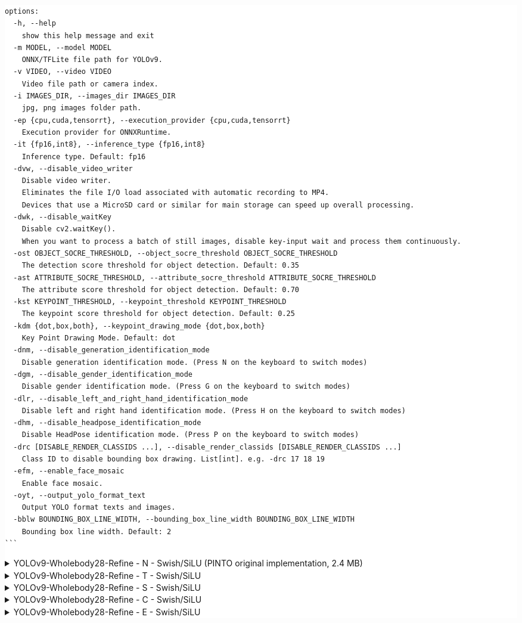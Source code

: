     options:
      -h, --help
        show this help message and exit
      -m MODEL, --model MODEL
        ONNX/TFLite file path for YOLOv9.
      -v VIDEO, --video VIDEO
        Video file path or camera index.
      -i IMAGES_DIR, --images_dir IMAGES_DIR
        jpg, png images folder path.
      -ep {cpu,cuda,tensorrt}, --execution_provider {cpu,cuda,tensorrt}
        Execution provider for ONNXRuntime.
      -it {fp16,int8}, --inference_type {fp16,int8}
        Inference type. Default: fp16
      -dvw, --disable_video_writer
        Disable video writer.
        Eliminates the file I/O load associated with automatic recording to MP4.
        Devices that use a MicroSD card or similar for main storage can speed up overall processing.
      -dwk, --disable_waitKey
        Disable cv2.waitKey().
        When you want to process a batch of still images, disable key-input wait and process them continuously.
      -ost OBJECT_SOCRE_THRESHOLD, --object_socre_threshold OBJECT_SOCRE_THRESHOLD
        The detection score threshold for object detection. Default: 0.35
      -ast ATTRIBUTE_SOCRE_THRESHOLD, --attribute_socre_threshold ATTRIBUTE_SOCRE_THRESHOLD
        The attribute score threshold for object detection. Default: 0.70
      -kst KEYPOINT_THRESHOLD, --keypoint_threshold KEYPOINT_THRESHOLD
        The keypoint score threshold for object detection. Default: 0.25
      -kdm {dot,box,both}, --keypoint_drawing_mode {dot,box,both}
        Key Point Drawing Mode. Default: dot
      -dnm, --disable_generation_identification_mode
        Disable generation identification mode. (Press N on the keyboard to switch modes)
      -dgm, --disable_gender_identification_mode
        Disable gender identification mode. (Press G on the keyboard to switch modes)
      -dlr, --disable_left_and_right_hand_identification_mode
        Disable left and right hand identification mode. (Press H on the keyboard to switch modes)
      -dhm, --disable_headpose_identification_mode
        Disable HeadPose identification mode. (Press P on the keyboard to switch modes)
      -drc [DISABLE_RENDER_CLASSIDS ...], --disable_render_classids [DISABLE_RENDER_CLASSIDS ...]
        Class ID to disable bounding box drawing. List[int]. e.g. -drc 17 18 19
      -efm, --enable_face_mosaic
        Enable face mosaic.
      -oyt, --output_yolo_format_text
        Output YOLO format texts and images.
      -bblw BOUNDING_BOX_LINE_WIDTH, --bounding_box_line_width BOUNDING_BOX_LINE_WIDTH
        Bounding box line width. Default: 2
    ```

<details><summary>YOLOv9-Wholebody28-Refine - N - Swish/SiLU (PINTO original implementation, 2.4 MB)</summary></details>
<details><summary>YOLOv9-Wholebody28-Refine - T - Swish/SiLU</summary></details>
<details><summary>YOLOv9-Wholebody28-Refine - S - Swish/SiLU</summary></details>
<details><summary>YOLOv9-Wholebody28-Refine - C - Swish/SiLU</summary></details>
<details><summary>YOLOv9-Wholebody28-Refine - E - Swish/SiLU</summary></details>
